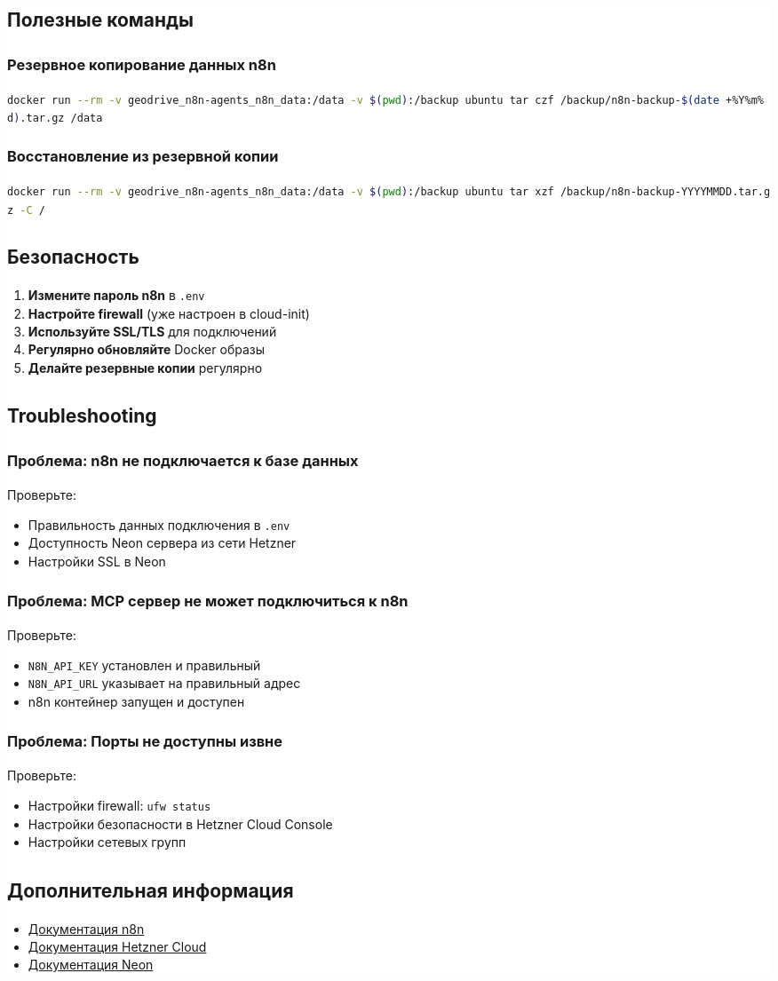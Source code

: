 ## Полезные команды

### Резервное копирование данных n8n

```bash
docker run --rm -v geodrive_n8n-agents_n8n_data:/data -v $(pwd):/backup ubuntu tar czf /backup/n8n-backup-$(date +%Y%m%d).tar.gz /data
```

### Восстановление из резервной копии

```bash
docker run --rm -v geodrive_n8n-agents_n8n_data:/data -v $(pwd):/backup ubuntu tar xzf /backup/n8n-backup-YYYYMMDD.tar.gz -C /
```

## Безопасность

1. **Измените пароль n8n** в `.env`
2. **Настройте firewall** (уже настроен в cloud-init)
3. **Используйте SSL/TLS** для подключений
4. **Регулярно обновляйте** Docker образы
5. **Делайте резервные копии** регулярно

## Troubleshooting

### Проблема: n8n не подключается к базе данных

Проверьте:
- Правильность данных подключения в `.env`
- Доступность Neon сервера из сети Hetzner
- Настройки SSL в Neon

### Проблема: MCP сервер не может подключиться к n8n

Проверьте:
- `N8N_API_KEY` установлен и правильный
- `N8N_API_URL` указывает на правильный адрес
- n8n контейнер запущен и доступен

### Проблема: Порты не доступны извне

Проверьте:
- Настройки firewall: `ufw status`
- Настройки безопасности в Hetzner Cloud Console
- Настройки сетевых групп

## Дополнительная информация

- [Документация n8n](https://docs.n8n.io/)
- [Документация Hetzner Cloud](https://docs.hetzner.com/)
- [Документация Neon](https://neon.tech/docs/)


